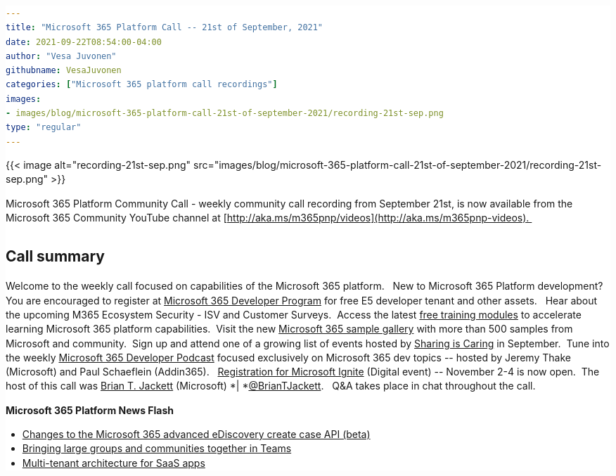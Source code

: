 ```yaml
---
title: "Microsoft 365 Platform Call -- 21st of September, 2021"
date: 2021-09-22T08:54:00-04:00
author: "Vesa Juvonen"
githubname: VesaJuvonen
categories: ["Microsoft 365 platform call recordings"]
images:
- images/blog/microsoft-365-platform-call-21st-of-september-2021/recording-21st-sep.png
type: "regular"
--- 
```



{{< image alt="recording-21st-sep.png" src="images/blog/microsoft-365-platform-call-21st-of-september-2021/recording-21st-sep.png" >}}
 

Microsoft 365 Platform Community Call - weekly community call recording
from September 21st, is now available from the Microsoft 365 Community
YouTube channel
at [http://aka.ms/m365pnp/videos](http://aka.ms/m365pnp-videos). 

## Call summary

Welcome to the weekly call focused on capabilities of the Microsoft 365
platform.   New to Microsoft 365 Platform development?  You are
encouraged to register at [Microsoft 365 Developer
Program](https://aka.ms/m365/devprogram) for free E5 developer tenant
and other assets.   Hear about the upcoming M365 Ecosystem Security -
ISV and Customer Surveys.  Access the latest [free training
modules](https://aka.ms/m365/dev/learn) to accelerate learning Microsoft
365 platform capabilities.  Visit the new [Microsoft 365 sample
gallery](https://aka.ms/m365/samples) with more than 500 samples from
Microsoft and community.  Sign up and attend one of a growing list of
events hosted by [Sharing is
Caring](https://pnp.github.io/sharing-is-caring/) in September.  Tune
into the weekly [Microsoft 365 Developer
Podcast](https://m365devpodcast.com) focused exclusively on Microsoft
365 dev topics -- hosted by Jeremy Thake (Microsoft) and Paul Schaeflein
(Addin365).   [Registration for Microsoft
Ignite](https://ignite.microsoft.com/) (Digital event) -- November 2-4
is now open.  The host of this call was [Brian T.
Jackett](http://twitter.com/BrianTJackett) (Microsoft)
*| *[\@BrianTJackett](https://techcommunity.microsoft.com/t5/user/viewprofilepage/user-id/4556).   Q&A
takes place in chat throughout the call.

**Microsoft 365 Platform News Flash**

-   [Changes to the Microsoft 365 advanced eDiscovery create case API
    (beta)](https://developer.microsoft.com/microsoft-365/blogs/changes-to-the-microsoft-365-advanced-ediscovery-create-case-api-beta/)
-   [Bringing large groups and communities together in
    Teams](https://techcommunity.microsoft.com/t5/microsoft-teams-blog/bringing-large-groups-and-communities-together-in-teams/ba-p/2758095)
-   [Multi-tenant architecture for SaaS
    apps](https://developer.microsoft.com/microsoft-365/blogs/multi-tenant-architechture-for-saas-apps/)
